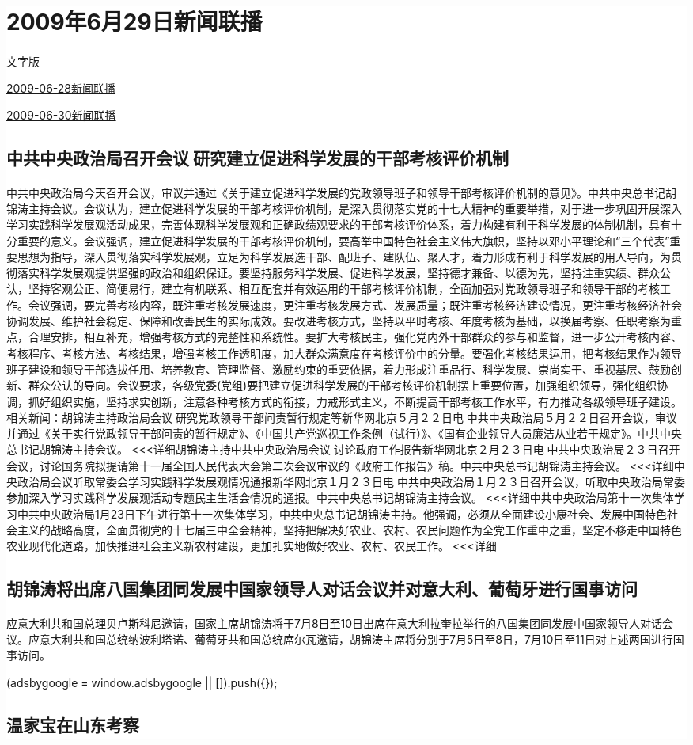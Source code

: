 







# 2009年6月29日新闻联播
 文字版








[2009-06-28新闻联播](/xinwenlianbo/20090628)


[2009-06-30新闻联播](/xinwenlianbo/20090630)





## 中共中央政治局召开会议 研究建立促进科学发展的干部考核评价机制


中共中央政治局今天召开会议，审议并通过《关于建立促进科学发展的党政领导班子和领导干部考核评价机制的意见》。中共中央总书记胡锦涛主持会议。会议认为，建立促进科学发展的干部考核评价机制，是深入贯彻落实党的十七大精神的重要举措，对于进一步巩固开展深入学习实践科学发展观活动成果，完善体现科学发展观和正确政绩观要求的干部考核评价体系，着力构建有利于科学发展的体制机制，具有十分重要的意义。会议强调，建立促进科学发展的干部考核评价机制，要高举中国特色社会主义伟大旗帜，坚持以邓小平理论和“三个代表”重要思想为指导，深入贯彻落实科学发展观，立足为科学发展选干部、配班子、建队伍、聚人才，着力形成有利于科学发展的用人导向，为贯彻落实科学发展观提供坚强的政治和组织保证。要坚持服务科学发展、促进科学发展，坚持德才兼备、以德为先，坚持注重实绩、群众公认，坚持客观公正、简便易行，建立有机联系、相互配套并有效运用的干部考核评价机制，全面加强对党政领导班子和领导干部的考核工作。会议强调，要完善考核内容，既注重考核发展速度，更注重考核发展方式、发展质量；既注重考核经济建设情况，更注重考核经济社会协调发展、维护社会稳定、保障和改善民生的实际成效。要改进考核方式，坚持以平时考核、年度考核为基础，以换届考察、任职考察为重点，合理安排，相互补充，增强考核方式的完整性和系统性。要扩大考核民主，强化党内外干部群众的参与和监督，进一步公开考核内容、考核程序、考核方法、考核结果，增强考核工作透明度，加大群众满意度在考核评价中的分量。要强化考核结果运用，把考核结果作为领导班子建设和领导干部选拔任用、培养教育、管理监督、激励约束的重要依据，着力形成注重品行、科学发展、崇尚实干、重视基层、鼓励创新、群众公认的导向。会议要求，各级党委(党组)要把建立促进科学发展的干部考核评价机制摆上重要位置，加强组织领导，强化组织协调，抓好组织实施，坚持求实创新，注意各种考核方式的衔接，力戒形式主义，不断提高干部考核工作水平，有力推动各级领导班子建设。相关新闻：胡锦涛主持政治局会议 研究党政领导干部问责暂行规定等新华网北京５月２２日电 中共中央政治局５月２２日召开会议，审议并通过《关于实行党政领导干部问责的暂行规定》、《中国共产党巡视工作条例（试行）》、《国有企业领导人员廉洁从业若干规定》。中共中央总书记胡锦涛主持会议。 <<<详细胡锦涛主持中共中央政治局会议 讨论政府工作报告新华网北京２月２３日电 中共中央政治局２３日召开会议，讨论国务院拟提请第十一届全国人民代表大会第二次会议审议的《政府工作报告》稿。中共中央总书记胡锦涛主持会议。 <<<详细中央政治局会议听取常委会学习实践科学发展观情况通报新华网北京１月２３日电 中共中央政治局１月２３日召开会议，听取中央政治局常委参加深入学习实践科学发展观活动专题民主生活会情况的通报。中共中央总书记胡锦涛主持会议。 <<<详细中共中央政治局第十一次集体学习中共中央政治局1月23日下午进行第十一次集体学习，中共中央总书记胡锦涛主持。他强调，必须从全面建设小康社会、发展中国特色社会主义的战略高度，全面贯彻党的十七届三中全会精神，坚持把解决好农业、农村、农民问题作为全党工作重中之重，坚定不移走中国特色农业现代化道路，加快推进社会主义新农村建设，更加扎实地做好农业、农村、农民工作。 <<<详细


## 胡锦涛将出席八国集团同发展中国家领导人对话会议并对意大利、葡萄牙进行国事访问


应意大利共和国总理贝卢斯科尼邀请，国家主席胡锦涛将于7月8日至10日出席在意大利拉奎拉举行的八国集团同发展中国家领导人对话会议。应意大利共和国总统纳波利塔诺、葡萄牙共和国总统席尔瓦邀请，胡锦涛主席将分别于7月5日至8日，7月10日至11日对上述两国进行国事访问。





 (adsbygoogle = window.adsbygoogle || []).push({});

 
## 温家宝在山东考察

